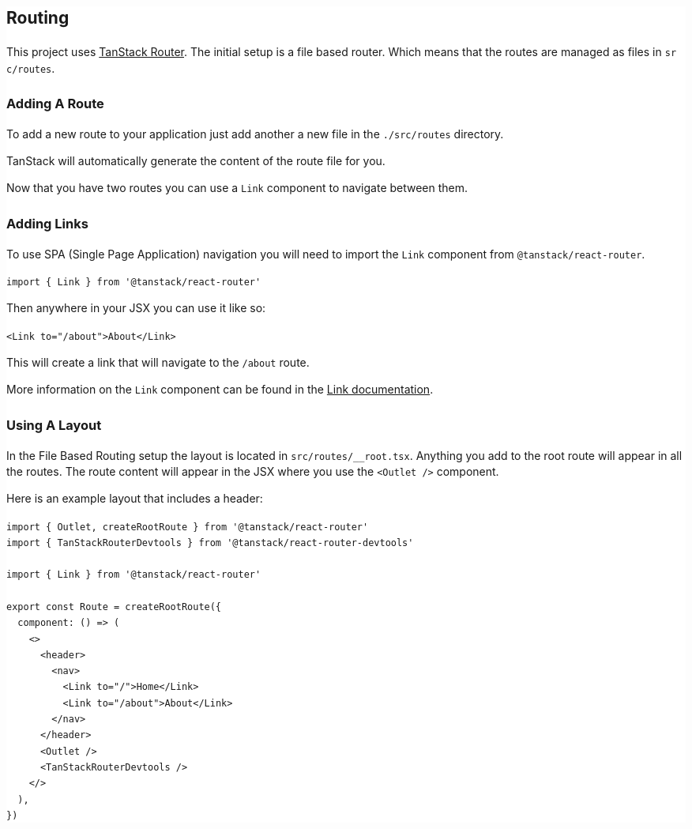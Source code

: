 ## Routing

This project uses [TanStack Router](https://tanstack.com/router). The initial setup is a file based router. Which means that the routes are managed as files in `src/routes`.

### Adding A Route

To add a new route to your application just add another a new file in the `./src/routes` directory.

TanStack will automatically generate the content of the route file for you.

Now that you have two routes you can use a `Link` component to navigate between them.

### Adding Links

To use SPA (Single Page Application) navigation you will need to import the `Link` component from `@tanstack/react-router`.

```tsx
import { Link } from '@tanstack/react-router'
```

Then anywhere in your JSX you can use it like so:

```tsx
<Link to="/about">About</Link>
```

This will create a link that will navigate to the `/about` route.

More information on the `Link` component can be found in the [Link documentation](https://tanstack.com/router/v1/docs/framework/react/api/router/linkComponent).

### Using A Layout

In the File Based Routing setup the layout is located in `src/routes/__root.tsx`. Anything you add to the root route will appear in all the routes. The route content will appear in the JSX where you use the `<Outlet />` component.

Here is an example layout that includes a header:

```tsx
import { Outlet, createRootRoute } from '@tanstack/react-router'
import { TanStackRouterDevtools } from '@tanstack/react-router-devtools'

import { Link } from '@tanstack/react-router'

export const Route = createRootRoute({
  component: () => (
    <>
      <header>
        <nav>
          <Link to="/">Home</Link>
          <Link to="/about">About</Link>
        </nav>
      </header>
      <Outlet />
      <TanStackRouterDevtools />
    </>
  ),
})
```
